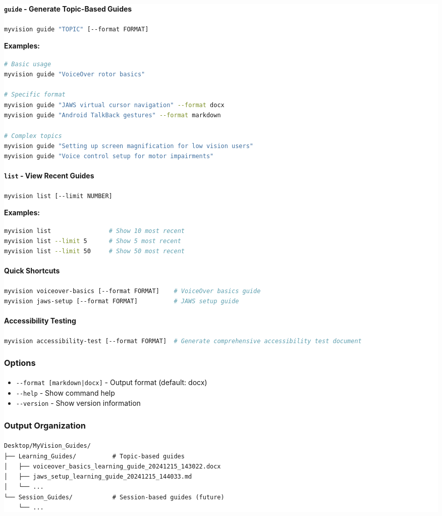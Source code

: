 #### `guide` - Generate Topic-Based Guides

```bash
myvision guide "TOPIC" [--format FORMAT]
```

**Examples:**
```bash
# Basic usage
myvision guide "VoiceOver rotor basics"

# Specific format
myvision guide "JAWS virtual cursor navigation" --format docx
myvision guide "Android TalkBack gestures" --format markdown

# Complex topics
myvision guide "Setting up screen magnification for low vision users"
myvision guide "Voice control setup for motor impairments"
```

#### `list` - View Recent Guides

```bash
myvision list [--limit NUMBER]
```

**Examples:**
```bash
myvision list                # Show 10 most recent
myvision list --limit 5      # Show 5 most recent  
myvision list --limit 50     # Show 50 most recent
```

#### Quick Shortcuts

```bash
myvision voiceover-basics [--format FORMAT]    # VoiceOver basics guide
myvision jaws-setup [--format FORMAT]          # JAWS setup guide
```

#### Accessibility Testing

```bash
myvision accessibility-test [--format FORMAT]  # Generate comprehensive accessibility test document
```

### Options

- `--format [markdown|docx]` - Output format (default: docx)
- `--help` - Show command help
- `--version` - Show version information

### Output Organization

```
Desktop/MyVision_Guides/
├── Learning_Guides/          # Topic-based guides
│   ├── voiceover_basics_learning_guide_20241215_143022.docx
│   ├── jaws_setup_learning_guide_20241215_144033.md
│   └── ...
└── Session_Guides/           # Session-based guides (future)
    └── ...
```
